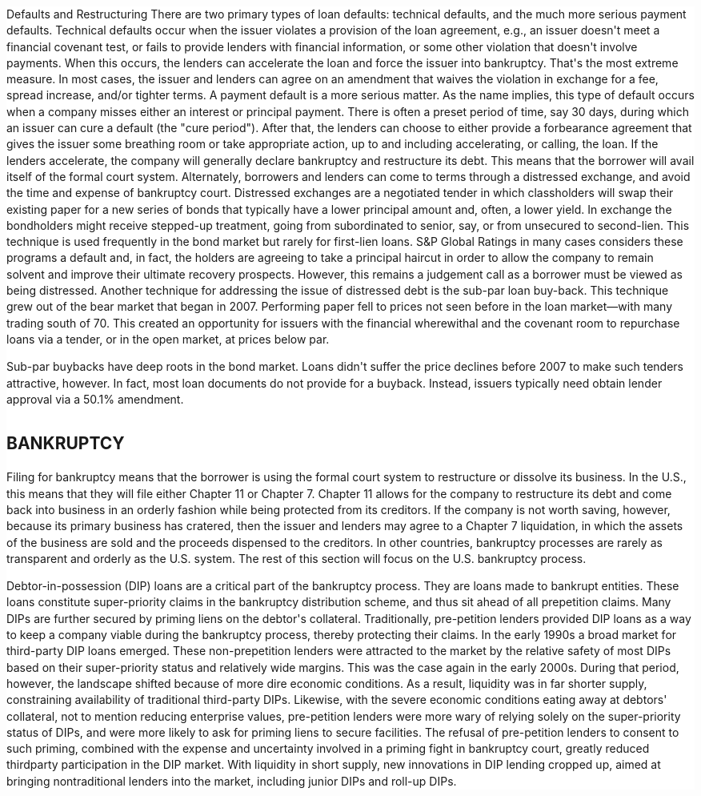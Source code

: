 Defaults and Restructuring There are two primary types of loan defaults: technical defaults,  and the much more serious payment defaults. Technical defaults occur when the issuer violates a provision of the loan agreement,  e.g.,  an issuer doesn't meet a financial covenant test,  or fails to provide lenders with financial information,  or some other violation that doesn't involve payments. When this occurs,  the lenders can accelerate the loan and force the issuer into bankruptcy. That's the most extreme measure. In most cases,  the issuer and lenders can agree on an amendment that waives the violation in exchange for a fee,  spread increase,  and/or tighter terms. A payment default is a more serious matter. As the name implies,  this type of default occurs when a company misses either an interest or principal payment. There is often a preset period of time,  say 30 days,  during which an issuer can cure a default (the "cure period"). After that,  the lenders can choose to either provide a forbearance agreement that gives the issuer some breathing room or take appropriate action,  up to and including accelerating,  or calling,  the loan. If the lenders accelerate,  the company will generally declare bankruptcy and restructure its debt. This means that the borrower will avail itself of the formal court system. Alternately,  borrowers and lenders can come to terms through a distressed exchange,  and avoid the time and expense of bankruptcy court. Distressed exchanges are a negotiated tender in which classholders will swap their existing paper for a new series of bonds that typically have a lower principal amount and,  often,  a lower yield. In exchange the bondholders might receive stepped-up treatment,  going from subordinated to senior,  say,  or from unsecured to second-lien. This technique is used frequently in the bond market but rarely for first-lien loans. S&P Global Ratings in many cases considers these programs a default and,  in fact,  the holders are agreeing to take a principal haircut in order to allow the company to remain solvent and improve their ultimate recovery prospects. However,  this remains a judgement call as a borrower must be viewed as being distressed. Another technique for addressing the issue of distressed debt is the sub-par loan buy-back. This technique grew out of the bear market that began in 2007. Performing paper fell to prices not seen before in the loan market—with many trading south of 70. This created an opportunity for issuers with the financial wherewithal and the covenant room to repurchase loans via a tender,  or in the open market,  at prices below par.

Sub-par buybacks have deep roots in the bond market. Loans didn't suffer the price declines before 2007 to make such tenders attractive,  however. In fact,  most loan documents do not provide for a buyback. Instead,  issuers typically need obtain lender approval via a 50.1% amendment.

## BANKRUPTCY

Filing for bankruptcy means that the borrower is using the formal court system to restructure or dissolve its business. In the U.S.,  this means that they will file either Chapter 11 or Chapter 7. Chapter 11 allows for the company to restructure its debt and come back into business in an orderly fashion while being protected from its creditors. If the company is not worth saving,  however,  because its primary business has cratered,  then the issuer and lenders may agree to a Chapter
7 liquidation,  in which the assets of the business are sold and the proceeds dispensed to the creditors. In other countries,  bankruptcy processes are rarely as transparent and orderly as the U.S. system. The rest of this section will focus on the U.S. bankruptcy process.

Debtor-in-possession (DIP) loans are a critical part of the bankruptcy process. They are loans made to bankrupt entities. These loans constitute super-priority claims in the bankruptcy distribution scheme,  and thus sit ahead of all prepetition claims. Many DIPs are further secured by priming liens on the debtor's collateral. Traditionally,  pre-petition lenders provided DIP loans as a way to keep a company viable during the bankruptcy process,  thereby protecting their claims. In the early 1990s a broad market for third-party DIP loans emerged. These non-prepetition lenders were attracted to the market by the relative safety of most DIPs based on their super-priority status and relatively wide margins. This was the case again in the early 2000s. During that period,  however,  the landscape shifted because of more dire economic conditions. As a result,  liquidity was in far shorter supply,  constraining availability of traditional third-party DIPs. Likewise,  with the severe economic conditions eating away at debtors' collateral,  not to mention reducing enterprise values,  pre-petition lenders were more wary of relying solely on the super-priority status of DIPs,  and were more likely to ask for priming liens to secure facilities. The refusal of pre-petition lenders to consent to such priming,  combined with the expense and uncertainty involved in a priming fight in bankruptcy court,  greatly reduced thirdparty participation in the DIP market. With liquidity in short supply,  new innovations in DIP lending cropped up,  aimed at bringing nontraditional lenders into the market,  including junior DIPs and roll-up DIPs.
